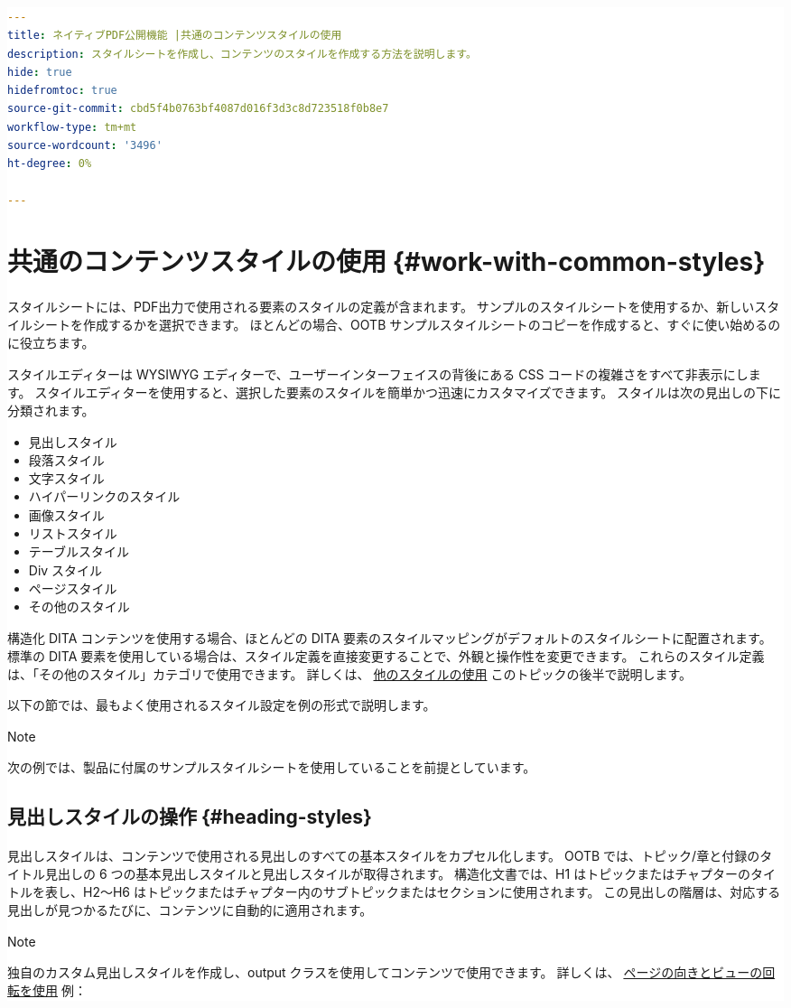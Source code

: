 ```yaml
---
title: ネイティブPDF公開機能 |共通のコンテンツスタイルの使用
description: スタイルシートを作成し、コンテンツのスタイルを作成する方法を説明します。
hide: true
hidefromtoc: true
source-git-commit: cbd5f4b0763bf4087d016f3d3c8d723518f0b8e7
workflow-type: tm+mt
source-wordcount: '3496'
ht-degree: 0%

---
```



# 共通のコンテンツスタイルの使用 {#work-with-common-styles}

スタイルシートには、PDF出力で使用される要素のスタイルの定義が含まれます。 サンプルのスタイルシートを使用するか、新しいスタイルシートを作成するかを選択できます。 ほとんどの場合、OOTB サンプルスタイルシートのコピーを作成すると、すぐに使い始めるのに役立ちます。

スタイルエディターは WYSIWYG エディターで、ユーザーインターフェイスの背後にある CSS コードの複雑さをすべて非表示にします。 スタイルエディターを使用すると、選択した要素のスタイルを簡単かつ迅速にカスタマイズできます。 スタイルは次の見出しの下に分類されます。

* 見出しスタイル
* 段落スタイル
* 文字スタイル
* ハイパーリンクのスタイル
* 画像スタイル
* リストスタイル
* テーブルスタイル
* Div スタイル
* ページスタイル
* その他のスタイル

構造化 DITA コンテンツを使用する場合、ほとんどの DITA 要素のスタイルマッピングがデフォルトのスタイルシートに配置されます。 標準の DITA 要素を使用している場合は、スタイル定義を直接変更することで、外観と操作性を変更できます。 これらのスタイル定義は、「その他のスタイル」カテゴリで使用できます。 詳しくは、 [他のスタイルの使用](#other-styles) このトピックの後半で説明します。

以下の節では、最もよく使用されるスタイル設定を例の形式で説明します。

>[!NOTE]
>
>次の例では、製品に付属のサンプルスタイルシートを使用していることを前提としています。

## 見出しスタイルの操作 {#heading-styles}

見出しスタイルは、コンテンツで使用される見出しのすべての基本スタイルをカプセル化します。 OOTB では、トピック/章と付録のタイトル見出しの 6 つの基本見出しスタイルと見出しスタイルが取得されます。 構造化文書では、H1 はトピックまたはチャプターのタイトルを表し、H2～H6 はトピックまたはチャプター内のサブトピックまたはセクションに使用されます。 この見出しの階層は、対応する見出しが見つかるたびに、コンテンツに自動的に適用されます。

>[!NOTE]
>
>独自のカスタム見出しスタイルを作成し、output クラスを使用してコンテンツで使用できます。 詳しくは、 [ページの向きとビューの回転を使用](design-page-layout.md#page-orientation-rotation) 例：
